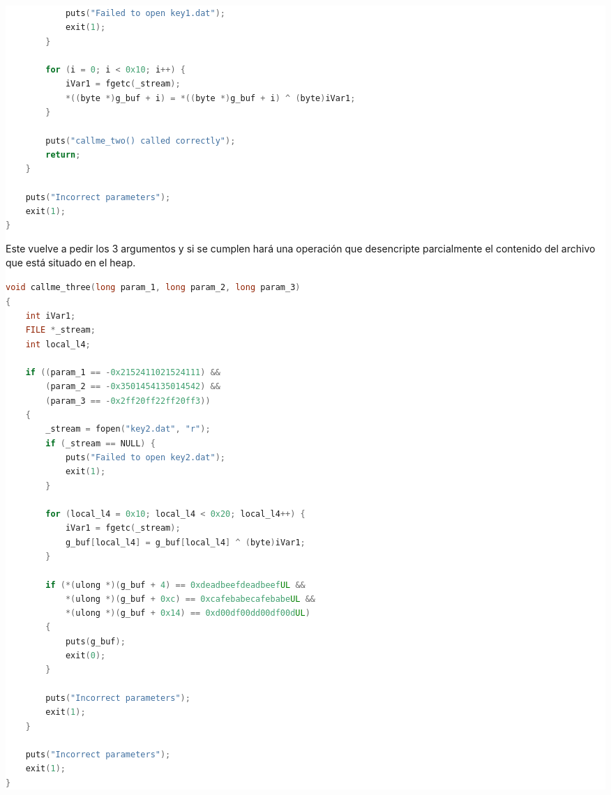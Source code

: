 ```c
            puts("Failed to open key1.dat");
            exit(1);
        }

        for (i = 0; i < 0x10; i++) {
            iVar1 = fgetc(_stream);
            *((byte *)g_buf + i) = *((byte *)g_buf + i) ^ (byte)iVar1;
        }

        puts("callme_two() called correctly");
        return;
    }

    puts("Incorrect parameters");
    exit(1);
}

```

Este vuelve a pedir los 3 argumentos y si se cumplen hará una operación que desencripte parcialmente el contenido del archivo que está situado en el heap.

```c
void callme_three(long param_1, long param_2, long param_3)
{
    int iVar1;
    FILE *_stream;
    int local_l4;

    if ((param_1 == -0x2152411021524111) &&
        (param_2 == -0x3501454135014542) &&
        (param_3 == -0x2ff20ff22ff20ff3))
    {
        _stream = fopen("key2.dat", "r");
        if (_stream == NULL) {
            puts("Failed to open key2.dat");
            exit(1);
        }

        for (local_l4 = 0x10; local_l4 < 0x20; local_l4++) {
            iVar1 = fgetc(_stream);
            g_buf[local_l4] = g_buf[local_l4] ^ (byte)iVar1;
        }

        if (*(ulong *)(g_buf + 4) == 0xdeadbeefdeadbeefUL &&
            *(ulong *)(g_buf + 0xc) == 0xcafebabecafebabeUL &&
            *(ulong *)(g_buf + 0x14) == 0xd00df00dd00df00dUL)
        {
            puts(g_buf);
            exit(0);
        }

        puts("Incorrect parameters");
        exit(1);
    }

    puts("Incorrect parameters");
    exit(1);
}

```
